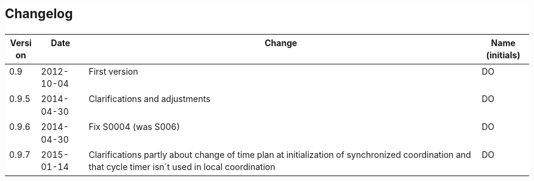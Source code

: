 Changelog
---------

Version | Date       | Change        | Name (initials) |
--------|------------|---------------|-----------------|
0.9     | 2012-10-04 | First version | DO
0.9.5   | 2014-04-30 | Clarifications and adjustments | DO
0.9.6   | 2014-04-30 | Fix S0004 (was S006) | DO
0.9.7   | 2015-01-14 | Clarifications partly about change of time plan at initialization of synchronized coordination and that cycle timer isn´t used in local coordination | DO

